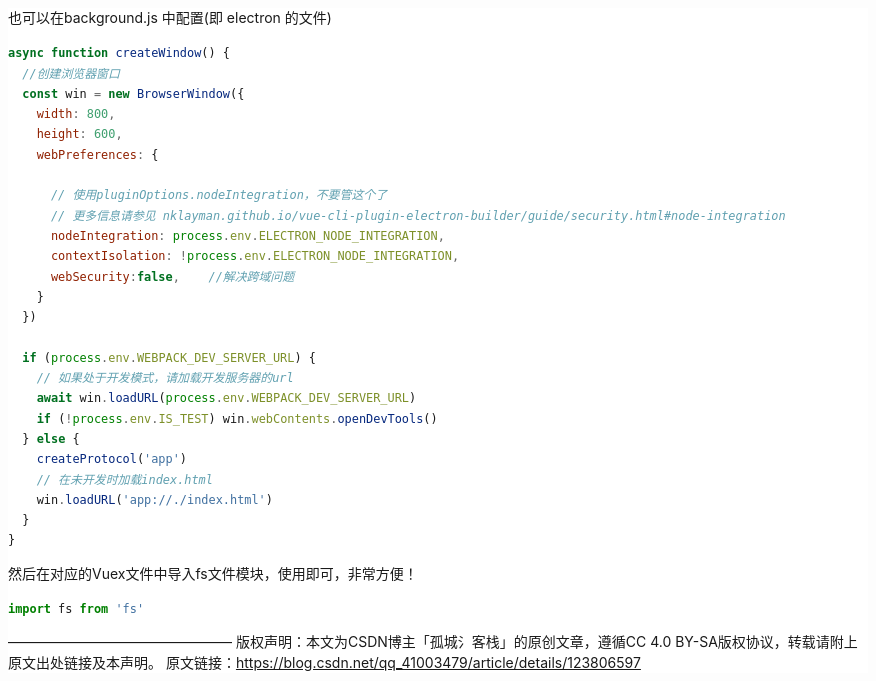 也可以在background.js 中配置(即 electron 的文件)

```js
async function createWindow() {
  //创建浏览器窗口
  const win = new BrowserWindow({
    width: 800,
    height: 600,
    webPreferences: {
      
      // 使用pluginOptions.nodeIntegration，不要管这个了
      // 更多信息请参见 nklayman.github.io/vue-cli-plugin-electron-builder/guide/security.html#node-integration
      nodeIntegration: process.env.ELECTRON_NODE_INTEGRATION,
      contextIsolation: !process.env.ELECTRON_NODE_INTEGRATION,
      webSecurity:false,    //解决跨域问题
    }
  })

  if (process.env.WEBPACK_DEV_SERVER_URL) {
    // 如果处于开发模式，请加载开发服务器的url
    await win.loadURL(process.env.WEBPACK_DEV_SERVER_URL)
    if (!process.env.IS_TEST) win.webContents.openDevTools()
  } else {
    createProtocol('app')
    // 在未开发时加载index.html
    win.loadURL('app://./index.html')
  }
}
```

然后在对应的Vuex文件中导入fs文件模块，使用即可，非常方便！

```js
import fs from 'fs'
```

————————————————
版权声明：本文为CSDN博主「孤城氵客栈」的原创文章，遵循CC 4.0 BY-SA版权协议，转载请附上原文出处链接及本声明。
原文链接：https://blog.csdn.net/qq_41003479/article/details/123806597

